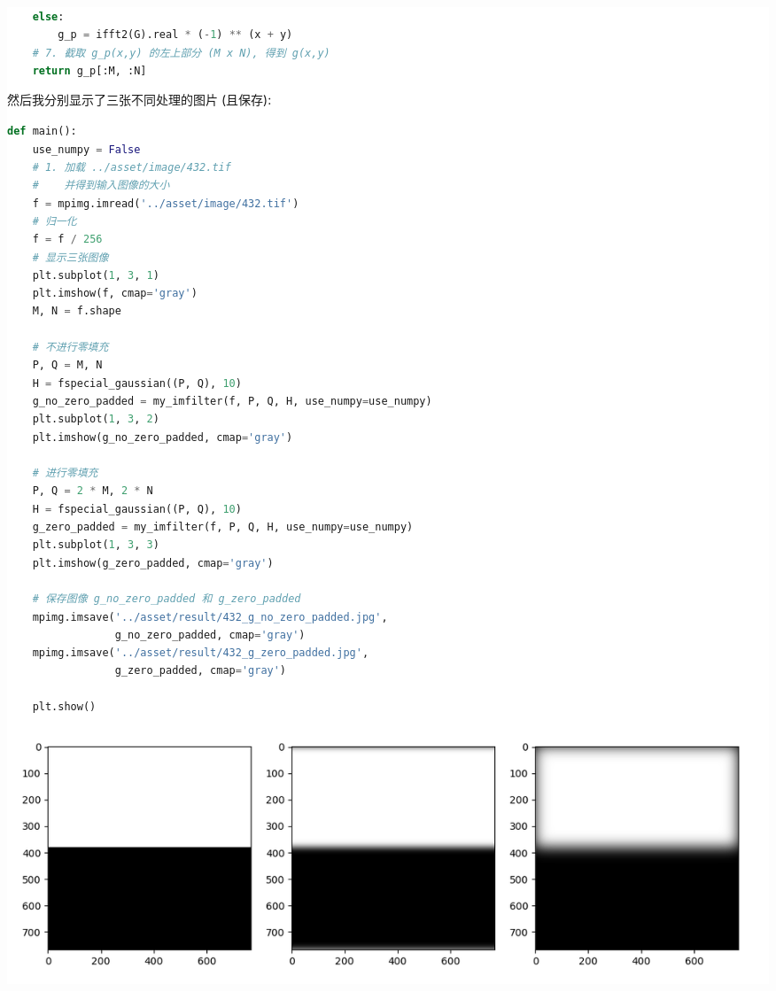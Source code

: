 ```python
    else:
        g_p = ifft2(G).real * (-1) ** (x + y)
    # 7. 截取 g_p(x,y) 的左上部分 (M x N), 得到 g(x,y)
    return g_p[:M, :N]
```

然后我分别显示了三张不同处理的图片 (且保存):

```python
def main():
    use_numpy = False
    # 1. 加载 ../asset/image/432.tif
    #    并得到输入图像的大小
    f = mpimg.imread('../asset/image/432.tif')
    # 归一化
    f = f / 256
    # 显示三张图像
    plt.subplot(1, 3, 1)
    plt.imshow(f, cmap='gray')
    M, N = f.shape

    # 不进行零填充
    P, Q = M, N
    H = fspecial_gaussian((P, Q), 10)
    g_no_zero_padded = my_imfilter(f, P, Q, H, use_numpy=use_numpy)
    plt.subplot(1, 3, 2)
    plt.imshow(g_no_zero_padded, cmap='gray')

    # 进行零填充
    P, Q = 2 * M, 2 * N
    H = fspecial_gaussian((P, Q), 10)
    g_zero_padded = my_imfilter(f, P, Q, H, use_numpy=use_numpy)
    plt.subplot(1, 3, 3)
    plt.imshow(g_zero_padded, cmap='gray')

    # 保存图像 g_no_zero_padded 和 g_zero_padded
    mpimg.imsave('../asset/result/432_g_no_zero_padded.jpg',
                 g_no_zero_padded, cmap='gray')
    mpimg.imsave('../asset/result/432_g_zero_padded.jpg',
                 g_zero_padded, cmap='gray')

    plt.show()
```

![](images/2022-11-10-00-17-34.png)
